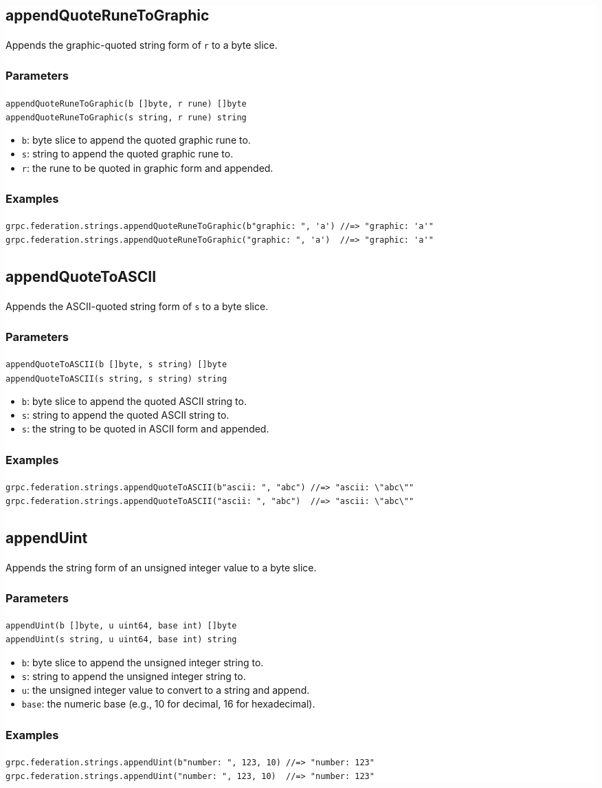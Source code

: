 ## appendQuoteRuneToGraphic
Appends the graphic-quoted string form of `r` to a byte slice.

### Parameters
`appendQuoteRuneToGraphic(b []byte, r rune) []byte`  
`appendQuoteRuneToGraphic(s string, r rune) string`

- `b`: byte slice to append the quoted graphic rune to.
- `s`: string to append the quoted graphic rune to.
- `r`: the rune to be quoted in graphic form and appended.

### Examples
```cel
grpc.federation.strings.appendQuoteRuneToGraphic(b"graphic: ", 'a') //=> "graphic: 'a'"
grpc.federation.strings.appendQuoteRuneToGraphic("graphic: ", 'a')  //=> "graphic: 'a'"
```

## appendQuoteToASCII
Appends the ASCII-quoted string form of `s` to a byte slice.

### Parameters
`appendQuoteToASCII(b []byte, s string) []byte`  
`appendQuoteToASCII(s string, s string) string`

- `b`: byte slice to append the quoted ASCII string to.
- `s`: string to append the quoted ASCII string to.
- `s`: the string to be quoted in ASCII form and appended.

### Examples
```cel
grpc.federation.strings.appendQuoteToASCII(b"ascii: ", "abc") //=> "ascii: \"abc\""
grpc.federation.strings.appendQuoteToASCII("ascii: ", "abc")  //=> "ascii: \"abc\""
```

## appendUint
Appends the string form of an unsigned integer value to a byte slice.

### Parameters
`appendUint(b []byte, u uint64, base int) []byte`  
`appendUint(s string, u uint64, base int) string`

- `b`: byte slice to append the unsigned integer string to.
- `s`: string to append the unsigned integer string to.
- `u`: the unsigned integer value to convert to a string and append.
- `base`: the numeric base (e.g., 10 for decimal, 16 for hexadecimal).

### Examples
```cel
grpc.federation.strings.appendUint(b"number: ", 123, 10) //=> "number: 123"
grpc.federation.strings.appendUint("number: ", 123, 10)  //=> "number: 123"
```
